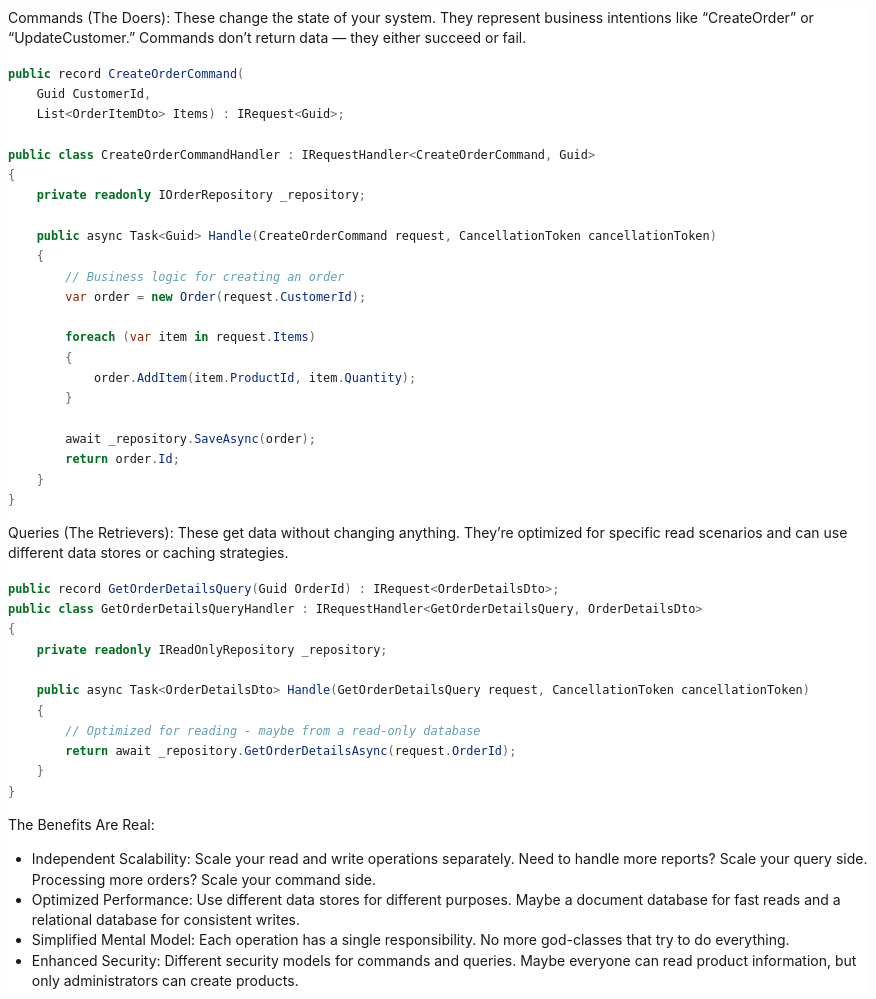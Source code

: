 Commands (The Doers): These change the state of your system. They represent business intentions like “CreateOrder” or “UpdateCustomer.” Commands don’t return data — they either succeed or fail.

```csharp
public record CreateOrderCommand(
    Guid CustomerId,
    List<OrderItemDto> Items) : IRequest<Guid>;

public class CreateOrderCommandHandler : IRequestHandler<CreateOrderCommand, Guid>
{
    private readonly IOrderRepository _repository;

    public async Task<Guid> Handle(CreateOrderCommand request, CancellationToken cancellationToken)
    {
        // Business logic for creating an order
        var order = new Order(request.CustomerId);

        foreach (var item in request.Items)
        {
            order.AddItem(item.ProductId, item.Quantity);
        }

        await _repository.SaveAsync(order);
        return order.Id;
    }
}
```

Queries (The Retrievers): These get data without changing anything. They’re optimized for specific read scenarios and can use different data stores or caching strategies.

```csharp
public record GetOrderDetailsQuery(Guid OrderId) : IRequest<OrderDetailsDto>;
public class GetOrderDetailsQueryHandler : IRequestHandler<GetOrderDetailsQuery, OrderDetailsDto>
{
    private readonly IReadOnlyRepository _repository;

    public async Task<OrderDetailsDto> Handle(GetOrderDetailsQuery request, CancellationToken cancellationToken)
    {
        // Optimized for reading - maybe from a read-only database
        return await _repository.GetOrderDetailsAsync(request.OrderId);
    }
}
```

The Benefits Are Real:

*   Independent Scalability: Scale your read and write operations separately. Need to handle more reports? Scale your query side. Processing more orders? Scale your command side.
*   Optimized Performance: Use different data stores for different purposes. Maybe a document database for fast reads and a relational database for consistent writes.
*   Simplified Mental Model: Each operation has a single responsibility. No more god-classes that try to do everything.
*   Enhanced Security: Different security models for commands and queries. Maybe everyone can read product information, but only administrators can create products.

